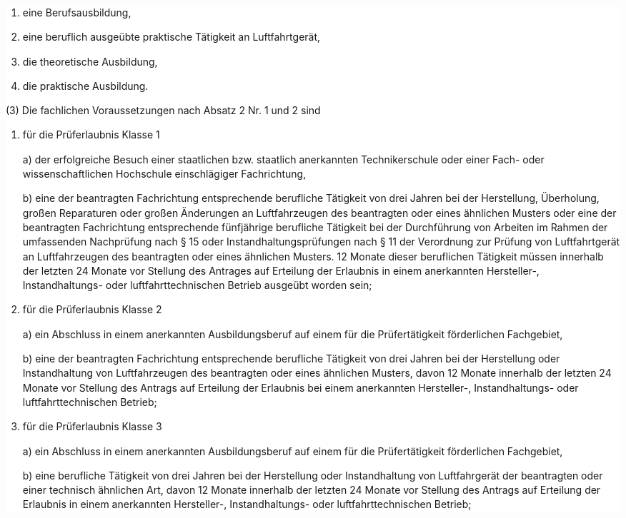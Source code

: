 1.  eine Berufsausbildung,


2.  eine beruflich ausgeübte praktische Tätigkeit an Luftfahrtgerät,


3.  die theoretische Ausbildung,


4.  die praktische Ausbildung.




(3) Die fachlichen Voraussetzungen nach Absatz 2 Nr. 1 und 2 sind

1.  für die Prüferlaubnis Klasse 1

    a)  der erfolgreiche Besuch einer staatlichen bzw. staatlich anerkannten
        Technikerschule oder einer Fach- oder wissenschaftlichen Hochschule
        einschlägiger Fachrichtung,


    b)  eine der beantragten Fachrichtung entsprechende berufliche Tätigkeit
        von drei Jahren bei der Herstellung, Überholung, großen Reparaturen
        oder großen Änderungen an Luftfahrzeugen des beantragten oder eines
        ähnlichen Musters oder eine der beantragten Fachrichtung entsprechende
        fünfjährige berufliche Tätigkeit bei der Durchführung von Arbeiten im
        Rahmen der umfassenden Nachprüfung nach § 15 oder
        Instandhaltungsprüfungen nach § 11 der Verordnung zur Prüfung von
        Luftfahrtgerät an Luftfahrzeugen des beantragten oder eines ähnlichen
        Musters. 12 Monate dieser beruflichen Tätigkeit müssen innerhalb der
        letzten 24 Monate vor Stellung des Antrages auf Erteilung der
        Erlaubnis in einem anerkannten Hersteller-, Instandhaltungs- oder
        luftfahrttechnischen Betrieb ausgeübt worden sein;





2.  für die Prüferlaubnis Klasse 2

    a)  ein Abschluss in einem anerkannten Ausbildungsberuf auf einem für die
        Prüfertätigkeit förderlichen Fachgebiet,


    b)  eine der beantragten Fachrichtung entsprechende berufliche Tätigkeit
        von drei Jahren bei der Herstellung oder Instandhaltung von
        Luftfahrzeugen des beantragten oder eines ähnlichen Musters, davon 12
        Monate innerhalb der letzten 24 Monate vor Stellung des Antrags auf
        Erteilung der Erlaubnis bei einem anerkannten Hersteller-,
        Instandhaltungs- oder luftfahrttechnischen Betrieb;





3.  für die Prüferlaubnis Klasse 3

    a)  ein Abschluss in einem anerkannten Ausbildungsberuf auf einem für die
        Prüfertätigkeit förderlichen Fachgebiet,


    b)  eine berufliche Tätigkeit von drei Jahren bei der Herstellung oder
        Instandhaltung von Luftfahrgerät der beantragten oder einer technisch
        ähnlichen Art, davon 12 Monate innerhalb der letzten 24 Monate vor
        Stellung des Antrags auf Erteilung der Erlaubnis in einem anerkannten
        Hersteller-, Instandhaltungs- oder luftfahrttechnischen Betrieb;
